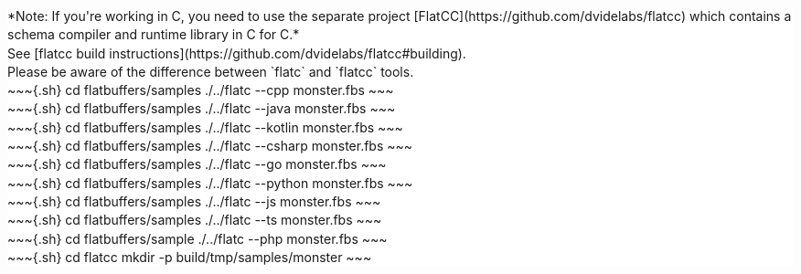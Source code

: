 <div class="language-c">
*Note: If you're working in C, you need to use the separate project [FlatCC](https://github.com/dvidelabs/flatcc) which contains a schema compiler and runtime library in C for C.*
<br>
See [flatcc build instructions](https://github.com/dvidelabs/flatcc#building).
<br>
Please be aware of the difference between `flatc` and `flatcc` tools.
<br>
</div>

<div class="language-cpp">
~~~{.sh}
  cd flatbuffers/samples
  ./../flatc --cpp monster.fbs
~~~
</div>
<div class="language-java">
~~~{.sh}
  cd flatbuffers/samples
  ./../flatc --java monster.fbs
~~~
</div>
<div class="language-kotlin">
~~~{.sh}
  cd flatbuffers/samples
  ./../flatc --kotlin monster.fbs
~~~
</div>
<div class="language-csharp">
~~~{.sh}
  cd flatbuffers/samples
  ./../flatc --csharp monster.fbs
~~~
</div>
<div class="language-go">
~~~{.sh}
  cd flatbuffers/samples
  ./../flatc --go monster.fbs
~~~
</div>
<div class="language-python">
~~~{.sh}
  cd flatbuffers/samples
  ./../flatc --python monster.fbs
~~~
</div>
<div class="language-javascript">
~~~{.sh}
  cd flatbuffers/samples
  ./../flatc --js monster.fbs
~~~
</div>
<div class="language-typescript">
~~~{.sh}
  cd flatbuffers/samples
  ./../flatc --ts monster.fbs
~~~
</div>
<div class="language-php">
~~~{.sh}
  cd flatbuffers/sample
  ./../flatc --php monster.fbs
~~~
</div>
<div class="language-c">
~~~{.sh}
  cd flatcc
  mkdir -p build/tmp/samples/monster
~~~